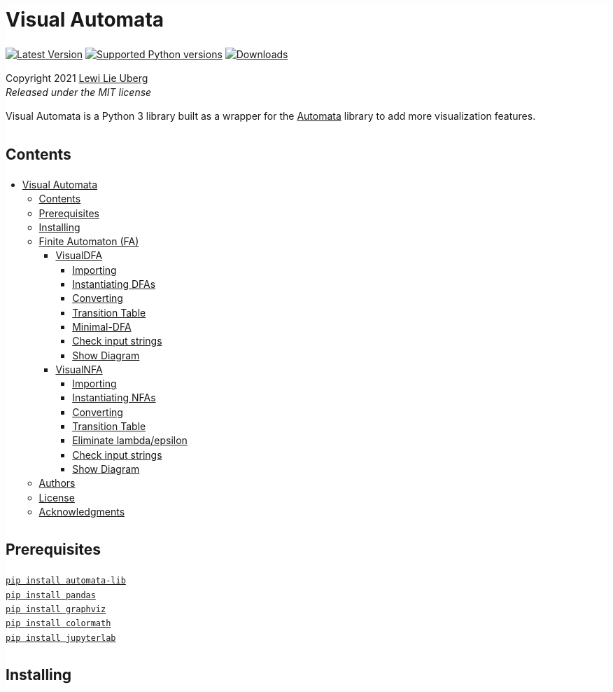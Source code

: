 

# Visual Automata

[![Latest Version](https://img.shields.io/pypi/v/visual-automata.svg)](https://pypi.python.org/pypi/visual-automata/)
[![Supported Python versions](https://img.shields.io/pypi/pyversions/visual-automata.svg)](https://pypi.python.org/pypi/visual-automata/)
[![Downloads](https://pepy.tech/badge/visual-automata)](https://pepy.tech/project/visual-automata)

Copyright 2021 [Lewi Lie Uberg](https://uberg.me/)\
_Released under the MIT license_

Visual Automata is a Python 3 library built as a wrapper for the [Automata](https://github.com/caleb531/automata) library to add more visualization features.

## Contents

- [Visual Automata](#visual-automata)
  - [Contents](#contents)
  - [Prerequisites](#prerequisites)
  - [Installing](#installing)
  - [Finite Automaton (FA)](#finite-automaton-fa)
    - [VisualDFA](#visualdfa)
      - [Importing](#importing)
      - [Instantiating DFAs](#instantiating-dfas)
      - [Converting](#converting)
      - [Transition Table](#transition-table)
      - [Minimal-DFA](#minimal-dfa)
      - [Check input strings](#check-input-strings)
      - [Show Diagram](#show-diagram)
    - [VisualNFA](#visualnfa)
      - [Importing](#importing-1)
      - [Instantiating NFAs](#instantiating-nfas)
      - [Converting](#converting-1)
      - [Transition Table](#transition-table-1)
      - [Eliminate lambda/epsilon](#eliminate-lambdaepsilon)
      - [Check input strings](#check-input-strings-1)
      - [Show Diagram](#show-diagram-1)
  - [Authors](#authors)
  - [License](#license)
  - [Acknowledgments](#acknowledgments)

## Prerequisites

[`pip install automata-lib`](https://github.com/caleb531/automata)\
[`pip install pandas`](https://github.com/pandas-dev/pandas)\
[`pip install graphviz`](https://github.com/xflr6/graphviz)\
[`pip install colormath`](https://github.com/gtaylor/python-colormath)\
[`pip install jupyterlab`](https://github.com/jupyterlab/jupyterlab)

## Installing
